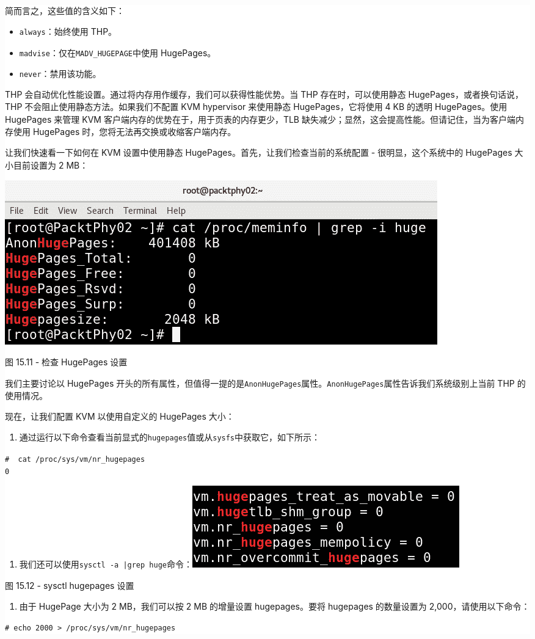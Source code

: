 简而言之，这些值的含义如下：

+   `always`：始终使用 THP。

+   `madvise`：仅在`MADV_HUGEPAGE`中使用 HugePages。

+   `never`：禁用该功能。

THP 会自动优化性能设置。通过将内存用作缓存，我们可以获得性能优势。当 THP 存在时，可以使用静态 HugePages，或者换句话说，THP 不会阻止使用静态方法。如果我们不配置 KVM hypervisor 来使用静态 HugePages，它将使用 4 KB 的透明 HugePages。使用 HugePages 来管理 KVM 客户端内存的优势在于，用于页表的内存更少，TLB 缺失减少；显然，这会提高性能。但请记住，当为客户端内存使用 HugePages 时，您将无法再交换或收缩客户端内存。

让我们快速看一下如何在 KVM 设置中使用静态 HugePages。首先，让我们检查当前的系统配置 - 很明显，这个系统中的 HugePages 大小目前设置为 2 MB：

![图 15.11 - 检查 HugePages 设置](img/B14834_15_11.jpg)

图 15.11 - 检查 HugePages 设置

我们主要讨论以 HugePages 开头的所有属性，但值得一提的是`AnonHugePages`属性。`AnonHugePages`属性告诉我们系统级别上当前 THP 的使用情况。

现在，让我们配置 KVM 以使用自定义的 HugePages 大小：

1.  通过运行以下命令查看当前显式的`hugepages`值或从`sysfs`中获取它，如下所示：

```
#  cat /proc/sys/vm/nr_hugepages
0
```

1.  我们还可以使用`sysctl -a |grep huge`命令：![图 15.12 - sysctl hugepages 设置](img/B14834_15_12.jpg)

图 15.12 - sysctl hugepages 设置

1.  由于 HugePage 大小为 2 MB，我们可以按 2 MB 的增量设置 hugepages。要将 hugepages 的数量设置为 2,000，请使用以下命令：

```
# echo 2000 > /proc/sys/vm/nr_hugepages
```
